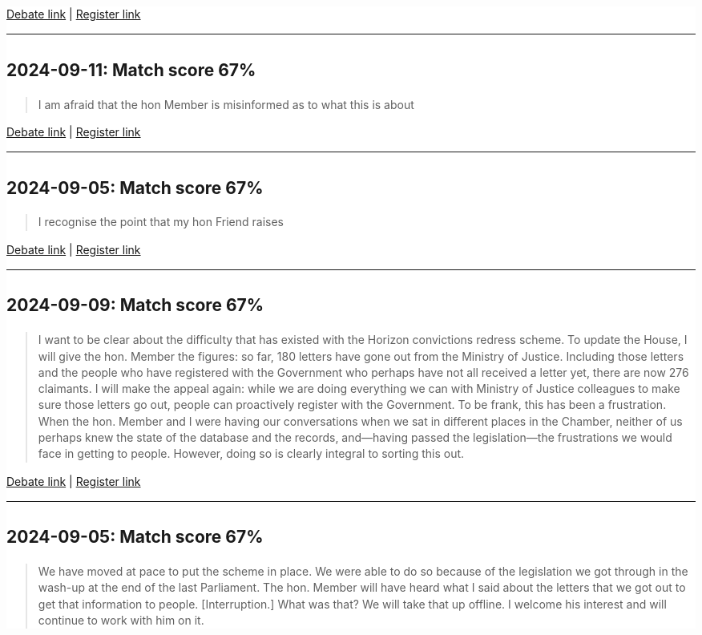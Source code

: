 [Debate link](https://www.theyworkforyou.com/debates/?id=2024-09-05b.401.3) | [Register link](https://www.theyworkforyou.com/mp/24929/register)


---



## 2024-09-11: Match score 67%

>I am afraid that the hon Member is misinformed as to what this is about

[Debate link](https://www.theyworkforyou.com/debates/?id=2024-09-11b.837.3) | [Register link](https://www.theyworkforyou.com/mp/24929/register)


---



## 2024-09-05: Match score 67%

>I recognise the point that my hon Friend raises

[Debate link](https://www.theyworkforyou.com/debates/?id=2024-09-05b.420.4) | [Register link](https://www.theyworkforyou.com/mp/24929/register)


---



## 2024-09-09: Match score 67%

>I want to be clear about the difficulty that has existed with the Horizon convictions redress scheme. To update the House, I will give the hon. Member the figures: so far, 180 letters have gone out from the Ministry of Justice. Including those letters and the people who have registered with the Government who perhaps have not all received a letter yet, there are now 276 claimants. I will make the appeal again: while we are doing everything we can with Ministry of Justice colleagues to make sure those letters go out, people can proactively register with the Government. To be frank, this has been a frustration. When the hon. Member and I were having our conversations when we sat in different places in the Chamber, neither of us perhaps knew the state of the database and the records, and—having passed the legislation—the frustrations we would face in getting to people. However, doing so is clearly integral to sorting this out.

[Debate link](https://www.theyworkforyou.com/debates/?id=2024-09-09b.585.0) | [Register link](https://www.theyworkforyou.com/mp/24929/register)


---



## 2024-09-05: Match score 67%

>We have moved at pace to put the scheme in place. We were able to do so because of the legislation we got through in the wash-up at the end of the last Parliament. The hon. Member will have heard what I said about the letters that we got out to get that information to people. [Interruption.] What was that? We will take that up offline. I welcome his interest and will continue to work with him on it.
